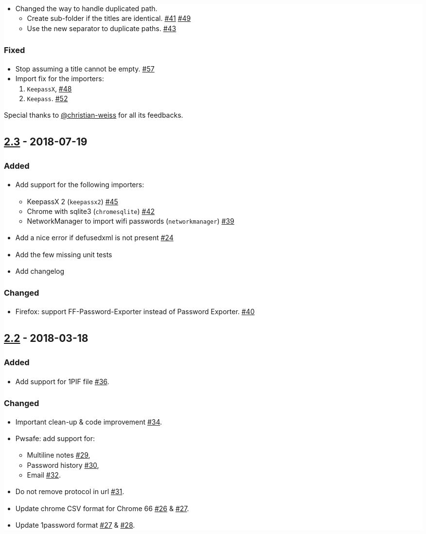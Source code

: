 - Changed the way to handle duplicated path.
  * Create sub-folder if the titles are identical. [#41](https://github.com/roddhjav/pass-import/issues/41) [#49](https://github.com/roddhjav/pass-import/issues/49)
  * Use the new separator to duplicate paths. [#43](https://github.com/roddhjav/pass-import/issues/43)

### Fixed
- Stop assuming a title cannot be empty. [#57](https://github.com/roddhjav/pass-import/issues/57)
- Import fix for the importers:
  1. `KeepassX`, [#48](https://github.com/roddhjav/pass-import/pull/48)
  2. `Keepass`. [#52](https://github.com/roddhjav/pass-import/pull/52)

Special thanks to [@christian-weiss](github.com/christian-weiss) for all its
feedbacks.


## [2.3] - 2018-07-19

### Added
- Add support for the following importers:
  * KeepassX 2 (`keepassx2`) [#45](https://github.com/roddhjav/pass-import/issues/45)
  * Chrome with sqlite3 (`chromesqlite`) [#42](https://github.com/roddhjav/pass-import/issues/42)
  * NetworkManager to import wifi passwords (`networkmanager`) [#39](https://github.com/roddhjav/pass-import/pull/39)

- Add a nice error if defusedxml is not present [#24](https://github.com/roddhjav/pass-import/issues/24)
- Add the few missing unit tests
- Add changelog

### Changed
- Firefox: support FF-Password-Exporter instead of Password Exporter. [#40](https://github.com/roddhjav/pass-import/issues/40)


## [2.2] - 2018-03-18

### Added
- Add support for 1PIF file [#36](https://github.com/roddhjav/pass-import/pull/36).

### Changed
- Important clean-up & code improvement [#34](https://github.com/roddhjav/pass-import/pull/34).
- Pwsafe: add support for:
  * Multiline notes [#29](https://github.com/roddhjav/pass-import/pull/29),
  * Password history [#30](https://github.com/roddhjav/pass-import/pull/30),
  * Email [#32](https://github.com/roddhjav/pass-import/pull/32).

- Do not remove protocol in url [#31](https://github.com/roddhjav/pass-import/pull/31).
- Update chrome CSV format for Chrome 66 [#26](https://github.com/roddhjav/pass-import/pull/26) & [#27](https://github.com/roddhjav/pass-import/pull/27).
- Update 1password format [#27](https://github.com/roddhjav/pass-import/pull/27) & [#28](https://github.com/roddhjav/pass-import/pull/28).


[3.4]: https://github.com/roddhjav/pass-import/releases/tag/v3.4
[3.3]: https://github.com/roddhjav/pass-import/releases/tag/v3.3
[3.2]: https://github.com/roddhjav/pass-import/releases/tag/v3.2
[3.1]: https://github.com/roddhjav/pass-import/releases/tag/v3.1
[3.0]: https://github.com/roddhjav/pass-import/releases/tag/v3.0
[2.7]: https://github.com/roddhjav/pass-import/releases/tag/v2.7
[2.6]: https://github.com/roddhjav/pass-import/releases/tag/v2.6
[2.5]: https://github.com/roddhjav/pass-import/releases/tag/v2.5
[2.4]: https://github.com/roddhjav/pass-import/releases/tag/v2.4
[2.3]: https://github.com/roddhjav/pass-import/releases/tag/v2.3
[2.2]: https://github.com/roddhjav/pass-import/releases/tag/v2.2
[2.1]: https://github.com/roddhjav/pass-import/releases/tag/v2.1
[2.0]: https://github.com/roddhjav/pass-import/releases/tag/v2.0
[1.0]: https://github.com/roddhjav/pass-import/releases/tag/v1.0
[0.2]: https://github.com/roddhjav/pass-import/releases/tag/v0.2
[0.1]: https://github.com/roddhjav/pass-import/releases/tag/v0.1
[Keep a Changelog]: https://keepachangelog.com/en/1.0.0/